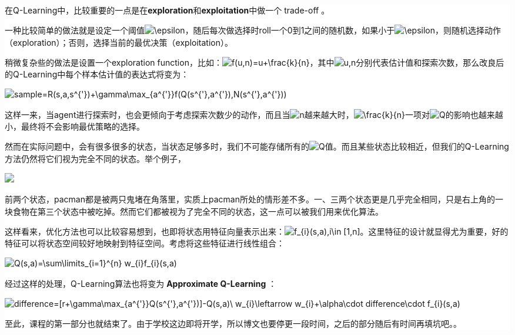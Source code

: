 在Q-Learning中，比较重要的一点是在**exploration**和**exploitation**中做一个 trade-off 。

一种比较简单的做法就是设定一个阈值![\epsilon](https://web.archive.org/web/20170912123205im_/http://wangzhao.me/wp-content/plugins/latex/cache/tex_92e4da341fe8f4cd46192f21b6ff3aa7.gif)，随后每次做选择时roll一个0到1之间的随机数，如果小于![\epsilon](https://web.archive.org/web/20170912123205im_/http://wangzhao.me/wp-content/plugins/latex/cache/tex_92e4da341fe8f4cd46192f21b6ff3aa7.gif)，则随机选择动作（exploration）；否则，选择当前的最优决策（exploitation）。

稍微复杂些的做法是设置一个exploration function，比如：![f(u,n)=u+\frac{k}{n}](https://web.archive.org/web/20170912123205im_/http://wangzhao.me/wp-content/plugins/latex/cache/tex_dacddc8b9d109a6f44505fcacc2fe8a1.gif)，其中![u,n](https://web.archive.org/web/20170912123205im_/http://wangzhao.me/wp-content/plugins/latex/cache/tex_96f21df067b3ff769d9b773e1b33851a.gif)分别代表估计值和探索次数，那么改良后的Q-Learning中每个样本估计值的表达式将变为：

![sample=R(s,a,s^{'})+\gamma\max_{a^{'}}f(Q(s^{'},a^{'}),N(s^{'},a^{'}))](https://web.archive.org/web/20170912123205im_/http://wangzhao.me/wp-content/plugins/latex/cache/tex_ad7b74c02c0fd02f33383ca6ff76d5bc.gif)

这样一来，当agent进行探索时，也会更倾向于考虑探索次数少的动作，而且当![n](https://web.archive.org/web/20170912123205im_/http://wangzhao.me/wp-content/plugins/latex/cache/tex_7b8b965ad4bca0e41ab51de7b31363a1.gif)越来越大时，![\frac{k}{n}](https://web.archive.org/web/20170912123205im_/http://wangzhao.me/wp-content/plugins/latex/cache/tex_fda8af4743433ddceb8ff7765b97fd18.gif)一项对![Q](https://web.archive.org/web/20170912123205im_/http://wangzhao.me/wp-content/plugins/latex/cache/tex_f09564c9ca56850d4cd6b3319e541aee.gif)的影响也越来越小，最终将不会影响最优策略的选择。

然而在实际问题中，会有很多很多的状态，当状态足够多时，我们不可能存储所有的![Q](https://web.archive.org/web/20170912123205im_/http://wangzhao.me/wp-content/plugins/latex/cache/tex_f09564c9ca56850d4cd6b3319e541aee.gif)值。而且某些状态比较相近，但我们的Q-Learning方法仍然将它们视为完全不同的状态。举个例子，

![](https://web.archive.org/web/20170912123205im_/http://wangzhao.me/wp-content/uploads/2017/02/l10_simular_states.png)

前两个状态，pacman都是被两只鬼堵在角落里，实质上pacman所处的情形差不多。一、三两个状态更是几乎完全相同，只是右上角的一块食物在第三个状态中被吃掉。然而它们都被视为了完全不同的状态，这一点可以被我们用来优化算法。

这样看来，优化方法也可以比较容易想到，也即将状态用特征向量表示出来：![f_{i}(s,a),i\in [1,n]](https://web.archive.org/web/20170912123205im_/http://wangzhao.me/wp-content/plugins/latex/cache/tex_19ac33073fe73662a7dfb4b03e600ba2.gif)。这里特征的设计就显得尤为重要，好的特征可以将状态空间较好地映射到特征空间。考虑将这些特征进行线性组合：

![Q(s,a)=\sum\limits_{i=1}^{n} w_{i}f_{i}(s,a)](https://web.archive.org/web/20170912123205im_/http://wangzhao.me/wp-content/plugins/latex/cache/tex_fb6e6c0be61a5b668aa9e61e8553c8c9.gif)

经过这样的处理，Q-Learning算法也将变为 **Approximate Q-Learning** ：  

![difference=[r+\gamma\max_{a^{'}}Q(s^{'},a^{'})]-Q(s,a)\\ w_{i}\leftarrow w_{i}+\alpha\cdot difference\cdot f_{i}(s,a)](https://web.archive.org/web/20170912123205im_/http://wangzhao.me/wp-content/plugins/latex/cache/tex_0ef1b27941b5133f0703391bd04c8fc7.gif)

至此，课程的第一部分也就结束了。由于学校这边即将开学，所以博文也要停更一段时间，之后的部分随后有时间再填坑吧。。